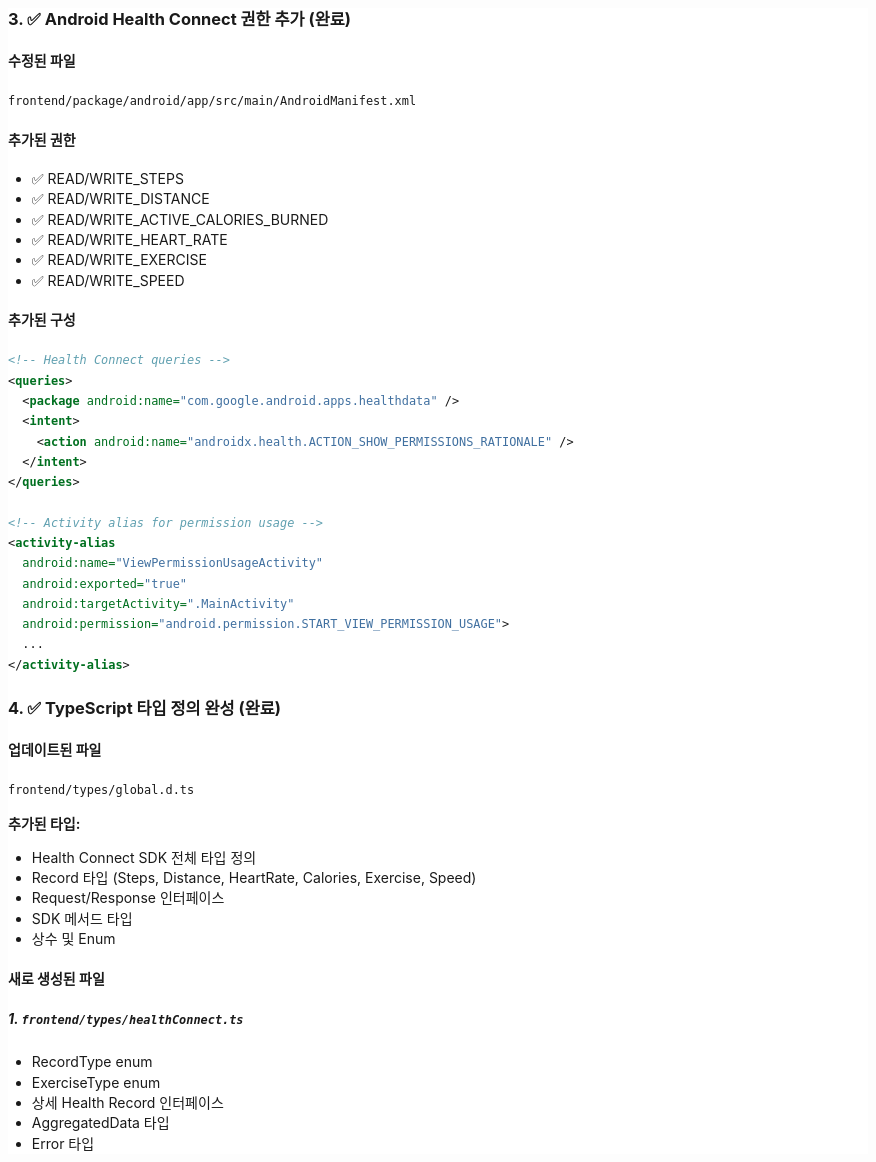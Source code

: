 ### 3. ✅ Android Health Connect 권한 추가 (완료)

#### 수정된 파일
`frontend/package/android/app/src/main/AndroidManifest.xml`

#### 추가된 권한
- ✅ READ/WRITE_STEPS
- ✅ READ/WRITE_DISTANCE
- ✅ READ/WRITE_ACTIVE_CALORIES_BURNED
- ✅ READ/WRITE_HEART_RATE
- ✅ READ/WRITE_EXERCISE
- ✅ READ/WRITE_SPEED

#### 추가된 구성
```xml
<!-- Health Connect queries -->
<queries>
  <package android:name="com.google.android.apps.healthdata" />
  <intent>
    <action android:name="androidx.health.ACTION_SHOW_PERMISSIONS_RATIONALE" />
  </intent>
</queries>

<!-- Activity alias for permission usage -->
<activity-alias
  android:name="ViewPermissionUsageActivity"
  android:exported="true"
  android:targetActivity=".MainActivity"
  android:permission="android.permission.START_VIEW_PERMISSION_USAGE">
  ...
</activity-alias>
```

### 4. ✅ TypeScript 타입 정의 완성 (완료)

#### 업데이트된 파일
`frontend/types/global.d.ts`

**추가된 타입:**
- Health Connect SDK 전체 타입 정의
- Record 타입 (Steps, Distance, HeartRate, Calories, Exercise, Speed)
- Request/Response 인터페이스
- SDK 메서드 타입
- 상수 및 Enum

#### 새로 생성된 파일

##### 1. `frontend/types/healthConnect.ts`
- RecordType enum
- ExerciseType enum
- 상세 Health Record 인터페이스
- AggregatedData 타입
- Error 타입
